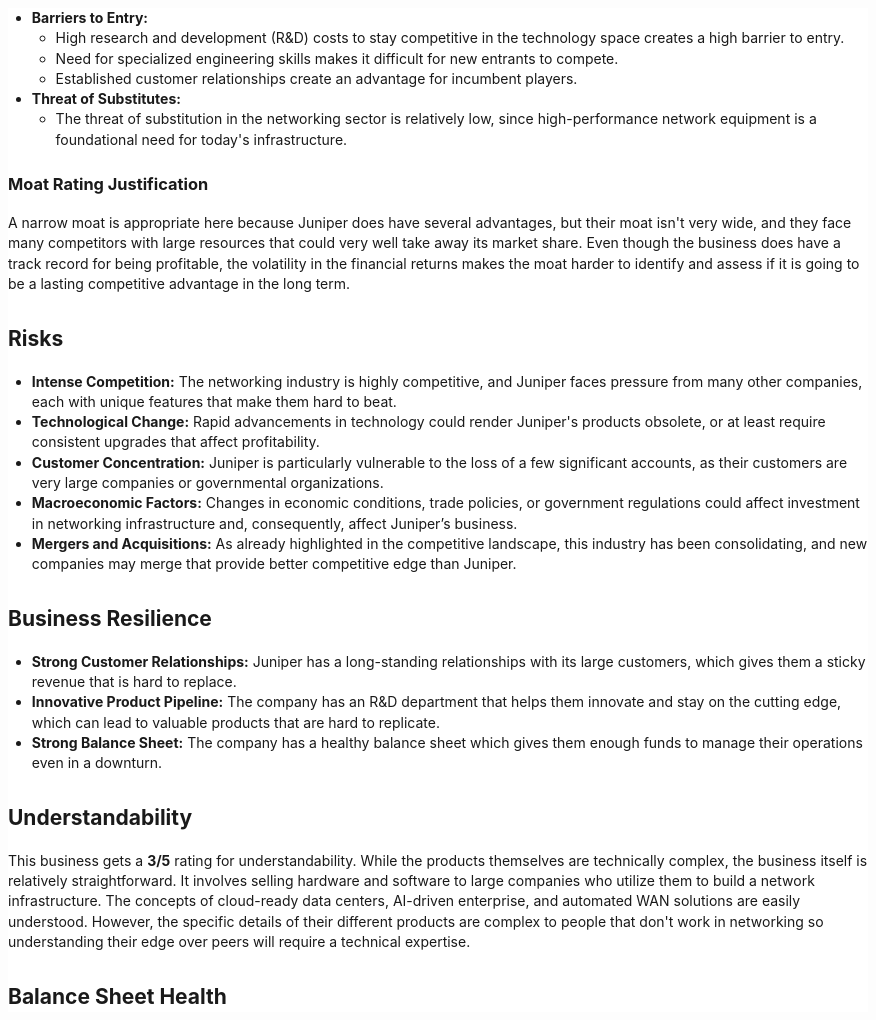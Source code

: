 * **Barriers to Entry:**
  *   High research and development (R&D) costs to stay competitive in the technology space creates a high barrier to entry.
  *   Need for specialized engineering skills makes it difficult for new entrants to compete.
  *   Established customer relationships create an advantage for incumbent players.
* **Threat of Substitutes:**
  *   The threat of substitution in the networking sector is relatively low, since high-performance network equipment is a foundational need for today's infrastructure.

### Moat Rating Justification

A narrow moat is appropriate here because Juniper does have several advantages, but their moat isn't very wide, and they face many competitors with large resources that could very well take away its market share. Even though the business does have a track record for being profitable, the volatility in the financial returns makes the moat harder to identify and assess if it is going to be a lasting competitive advantage in the long term.

## Risks

* **Intense Competition:**  The networking industry is highly competitive, and Juniper faces pressure from many other companies, each with unique features that make them hard to beat.
* **Technological Change:** Rapid advancements in technology could render Juniper's products obsolete, or at least require consistent upgrades that affect profitability.
* **Customer Concentration:** Juniper is particularly vulnerable to the loss of a few significant accounts, as their customers are very large companies or governmental organizations.
* **Macroeconomic Factors:** Changes in economic conditions, trade policies, or government regulations could affect investment in networking infrastructure and, consequently, affect Juniper’s business.
* **Mergers and Acquisitions:** As already highlighted in the competitive landscape, this industry has been consolidating, and new companies may merge that provide better competitive edge than Juniper.

## Business Resilience

* **Strong Customer Relationships:** Juniper has a long-standing relationships with its large customers, which gives them a sticky revenue that is hard to replace.
* **Innovative Product Pipeline:** The company has an R&D department that helps them innovate and stay on the cutting edge, which can lead to valuable products that are hard to replicate.
* **Strong Balance Sheet:** The company has a healthy balance sheet which gives them enough funds to manage their operations even in a downturn.

## Understandability

This business gets a **3/5** rating for understandability. While the products themselves are technically complex, the business itself is relatively straightforward. It involves selling hardware and software to large companies who utilize them to build a network infrastructure. The concepts of cloud-ready data centers, AI-driven enterprise, and automated WAN solutions are easily understood. However, the specific details of their different products are complex to people that don't work in networking so understanding their edge over peers will require a technical expertise.

## Balance Sheet Health
